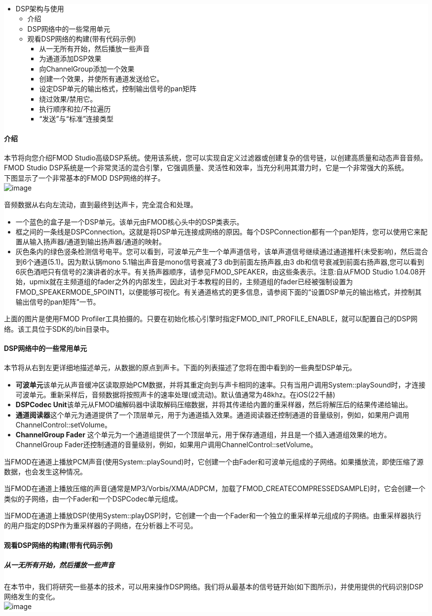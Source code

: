 * DSP架构与使用
    * 介绍
    * DSP网络中的一些常用单元
    * 观看DSP网络的构建(带有代码示例)
        * 从一无所有开始，然后播放一些声音
        * 为通道添加DSP效果
        * 向ChannelGroup添加一个效果
        * 创建一个效果，并使所有通道发送给它。
        * 设定DSP单元的输出格式，控制输出信号的pan矩阵
        * 绕过效果/禁用它。
        * 执行顺序和拉/不拉遍历
        * “发送”与“标准”连接类型



#### 介绍
本节将向您介绍FMOD Studio高级DSP系统。使用该系统，您可以实现自定义过滤器或创建复杂的信号链，以创建高质量和动态声音音频。FMOD Studio DSP系统是一个非常灵活的混合引擎，它强调质量、灵活性和效率，当充分利用其潜力时，它是一个非常强大的系统。  
下图显示了一个非常基本的FMOD DSP网络的样子。     
![image](https://www.fmod.com/docs/2.0/api/images/dspnet-img001.png)

音频数据从右向左流动，直到最终到达声卡，完全混合和处理。
* 一个蓝色的盒子是一个DSP单元。该单元由FMOD核心头中的DSP类表示。
* 框之间的一条线是DSPConnection。这就是将DSP单元连接成网络的原因。每个DSPConnection都有一个pan矩阵，您可以使用它来配置从输入扬声器/通道到输出扬声器/通道的映射。
* 灰色条内的绿色竖条检测信号电平。您可以看到，可波单元产生一个单声道信号，该单声道信号继续通过通道推杆(未受影响)，然后混合到6个通道(5.1)。因为默认锅mono 5.1输出声音是mono信号衰减了3 db到前面左扬声器,由3 db和信号衰减到前面右扬声器,您可以看到6灰色酒吧只有信号的2演讲者的水平。有关扬声器顺序，请参见FMOD_SPEAKER，由这些条表示。注意:自从FMOD Studio 1.04.08开始，upmix就在主频道组的fader之外的内部发生，因此对于本教程的目的，主频道组的fader已经被强制设置为FMOD_SPEAKERMODE_5POINT1，以便能够可视化。有关通道格式的更多信息，请参阅下面的“设置DSP单元的输出格式，并控制其输出信号的pan矩阵”一节。

上面的图片是使用FMOD Profiler工具拍摄的。只要在初始化核心引擎时指定FMOD_INIT_PROFILE_ENABLE，就可以配置自己的DSP网络。该工具位于SDK的/bin目录中。

#### DSP网络中的一些常用单元
本节将从右到左更详细地描述单元，从数据的原点到声卡。下面的列表描述了您将在图中看到的一些典型DSP单元。
* **可波单元**该单元从声音缓冲区读取原始PCM数据，并将其重定向到与声卡相同的速率。只有当用户调用System::playSound时，才连接可波单元。重新采样后，音频数据将按照声卡的速率处理(或流动)。默认值通常为48khz。在iOS(22千赫)
* **DSPCodec Unit**该单元从FMOD编解码器中读取解码压缩数据，并将其传递给内置的重采样器，然后将解压后的结果传递给输出。
* **通道阅读器**这个单元为通道提供了一个顶层单元，用于为通道插入效果。通道阅读器还控制通道的音量级别，例如，如果用户调用ChannelControl::setVolume。
* **ChannelGroup Fader** 这个单元为一个通道组提供了一个顶层单元，用于保存通道组，并且是一个插入通道组效果的地方。ChannelGroup Fader还控制通道的音量级别，例如，如果用户调用ChannelControl::setVolume。

当FMOD在通道上播放PCM声音(使用System::playSound)时，它创建一个由Fader和可波单元组成的子网络。如果播放流，即使压缩了源数据，也会发生这种情况。

当FMOD在通道上播放压缩的声音(通常是MP3/Vorbis/XMA/ADPCM，加载了FMOD_CREATECOMPRESSEDSAMPLE)时，它会创建一个类似的子网络，由一个Fader和一个DSPCodec单元组成。

当FMOD在通道上播放DSP(使用System::playDSP)时，它创建一个由一个Fader和一个独立的重采样单元组成的子网络。由重采样器执行的用户指定的DSP作为重采样器的子网络，在分析器上不可见。

#### 观看DSP网络的构建(带有代码示例)
##### 从一无所有开始，然后播放一些声音
在本节中，我们将研究一些基本的技术，可以用来操作DSP网络。我们将从最基本的信号链开始(如下图所示)，并使用提供的代码识别DSP网络发生的变化。      
![image](https://www.fmod.com/docs/2.0/api/images/dspnet-img002.png)
